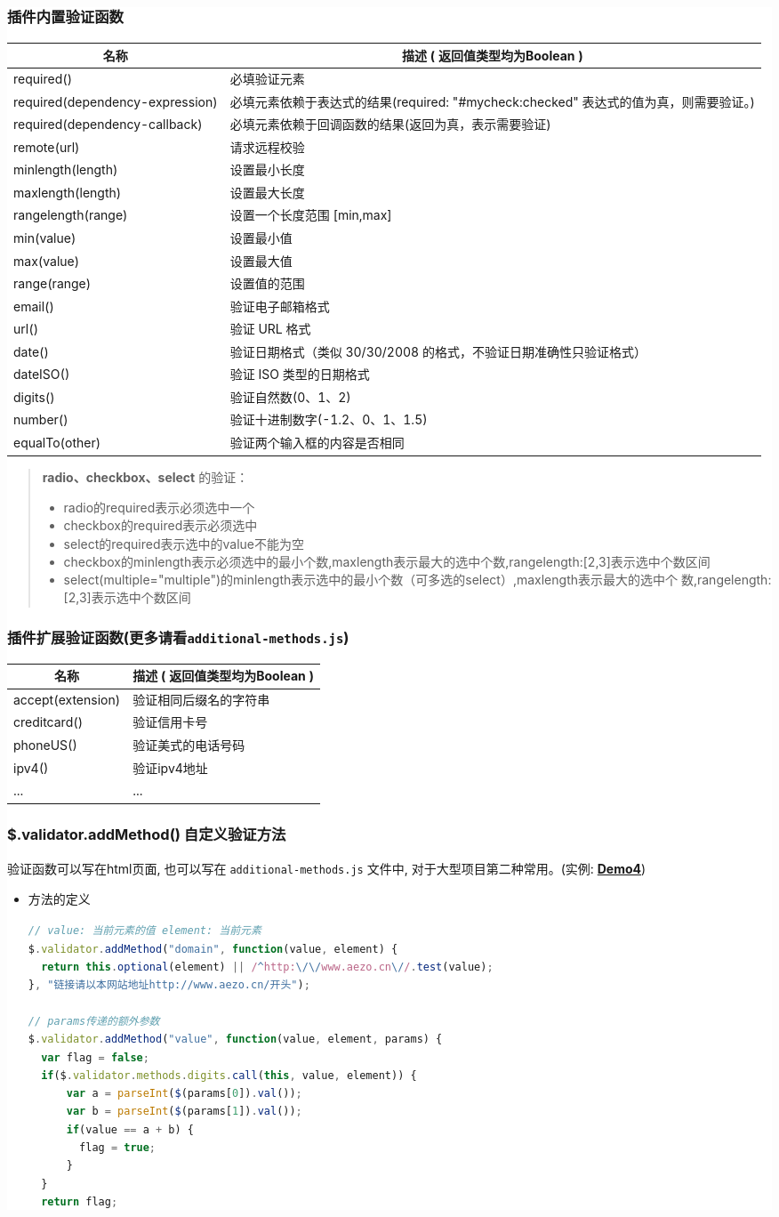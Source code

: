 ### 插件内置验证函数

名称  |  描述 ( 返回值类型均为Boolean )
--|--
required()  |  必填验证元素
required(dependency-expression)  |  必填元素依赖于表达式的结果(required: "#mycheck:checked" 表达式的值为真，则需要验证。)
required(dependency-callback)  |  必填元素依赖于回调函数的结果(返回为真，表示需要验证)
remote(url)  |  请求远程校验
minlength(length)  |  设置最小长度
maxlength(length)  |  设置最大长度
rangelength(range)  |  设置一个长度范围 [min,max]
min(value)  |  设置最小值
max(value)  |  设置最大值
range(range)  |  设置值的范围
email()  |  验证电子邮箱格式
url()  |  验证 URL 格式
date()  |  验证日期格式（类似 30/30/2008 的格式，不验证日期准确性只验证格式）
dateISO()  |  验证 ISO 类型的日期格式
digits()  |  验证自然数(0、1、2)
number()  |  验证十进制数字(-1.2、0、1、1.5)
equalTo(other)  |  验证两个输入框的内容是否相同

> **radio、checkbox、select** 的验证：
>
> - radio的required表示必须选中一个
> - checkbox的required表示必须选中
> - select的required表示选中的value不能为空
> - checkbox的minlength表示必须选中的最小个数,maxlength表示最大的选中个数,rangelength:[2,3]表示选中个数区间
> - select(multiple="multiple")的minlength表示选中的最小个数（可多选的select）,maxlength表示最大的选中个 数,rangelength:[2,3]表示选中个数区间


### 插件扩展验证函数(更多请看`additional-methods.js`)

名称  |  描述 ( 返回值类型均为Boolean )
--|--
accept(extension) |  验证相同后缀名的字符串
creditcard()  |  验证信用卡号
phoneUS() |  验证美式的电话号码
ipv4()  |  验证ipv4地址
...  |  ...

### $.validator.addMethod() 自定义验证方法

验证函数可以写在html页面, 也可以写在 `additional-methods.js` 文件中, 对于大型项目第二种常用。(实例: **[Demo4](https://github.com/oldinaction/git/blob/master/jQuery-Plugin/jquery-validation/demo4.html)**)

- 方法的定义

  ```javascript
  // value: 当前元素的值 element: 当前元素
  $.validator.addMethod("domain", function(value, element) {
    return this.optional(element) || /^http:\/\/www.aezo.cn\//.test(value);
  }, "链接请以本网站地址http://www.aezo.cn/开头");

  // params传递的额外参数
  $.validator.addMethod("value", function(value, element, params) {
    var flag = false;
    if($.validator.methods.digits.call(this, value, element)) {
        var a = parseInt($(params[0]).val());
        var b = parseInt($(params[1]).val());
        if(value == a + b) {
          flag = true;
        }
    }
    return flag;
  ```